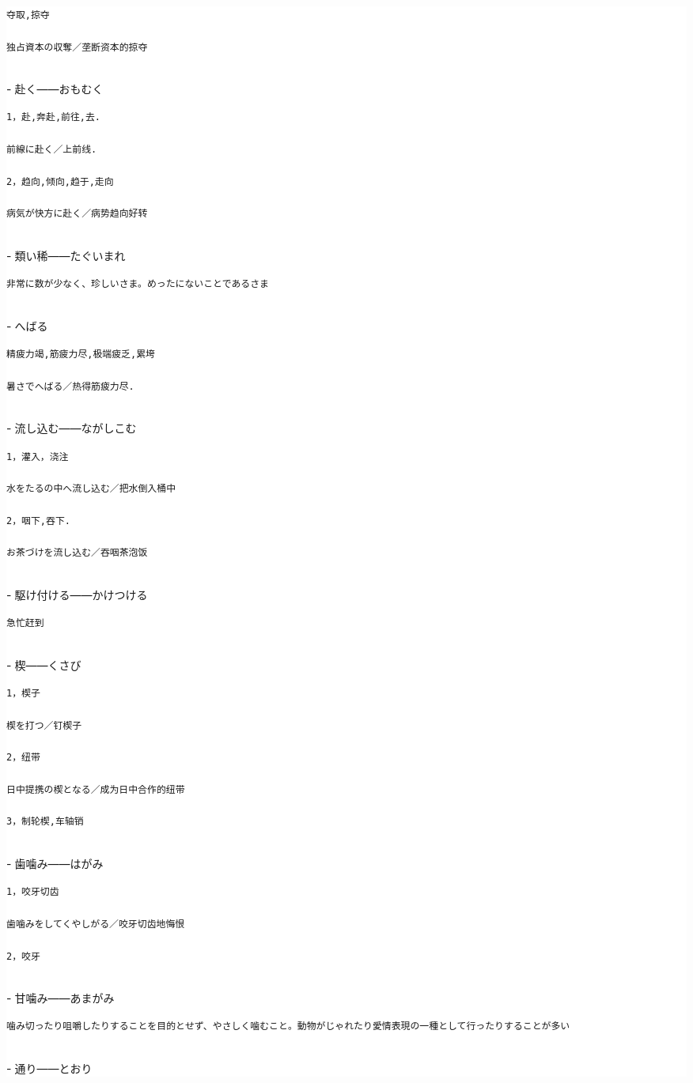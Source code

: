     夺取,掠夺
    
    独占資本の収奪／垄断资本的掠夺
<br>
- 赴く——おもむく
    
    1，赴,奔赴,前往,去.
    
    前線に赴く／上前线.
    
    2，趋向,倾向,趋于,走向
    
    病気が快方に赴く／病势趋向好转
<br>
- 類い稀——たぐいまれ
    
    非常に数が少なく、珍しいさま。めったにないことであるさま
<br>
- へばる
    
    精疲力竭,筋疲力尽,极端疲乏,累垮
    
    暑さでへばる／热得筋疲力尽.
<br>
- 流し込む——ながしこむ
    
    1，灌入，浇注
    
    水をたるの中へ流し込む／把水倒入桶中
    
    2，咽下,吞下.
    
    お茶づけを流し込む／吞咽茶泡饭
<br>
- 駆け付ける——かけつける
    
    急忙赶到
<br>
- 楔——くさび
    
    1，楔子
    
    楔を打つ／钉楔子
    
    2，纽带
    
    日中提携の楔となる／成为日中合作的纽带
    
    3，制轮楔,车轴销
<br>
- 歯噛み——はがみ
    
    1，咬牙切齿
    
    歯噛みをしてくやしがる／咬牙切齿地悔恨
    
    2，咬牙
<br>
- 甘噛み——あまがみ
    
    噛み切ったり咀嚼したりすることを目的とせず、やさしく噛むこと。動物がじゃれたり愛情表現の一種として行ったりすることが多い
<br>
- 通り——とおり
    